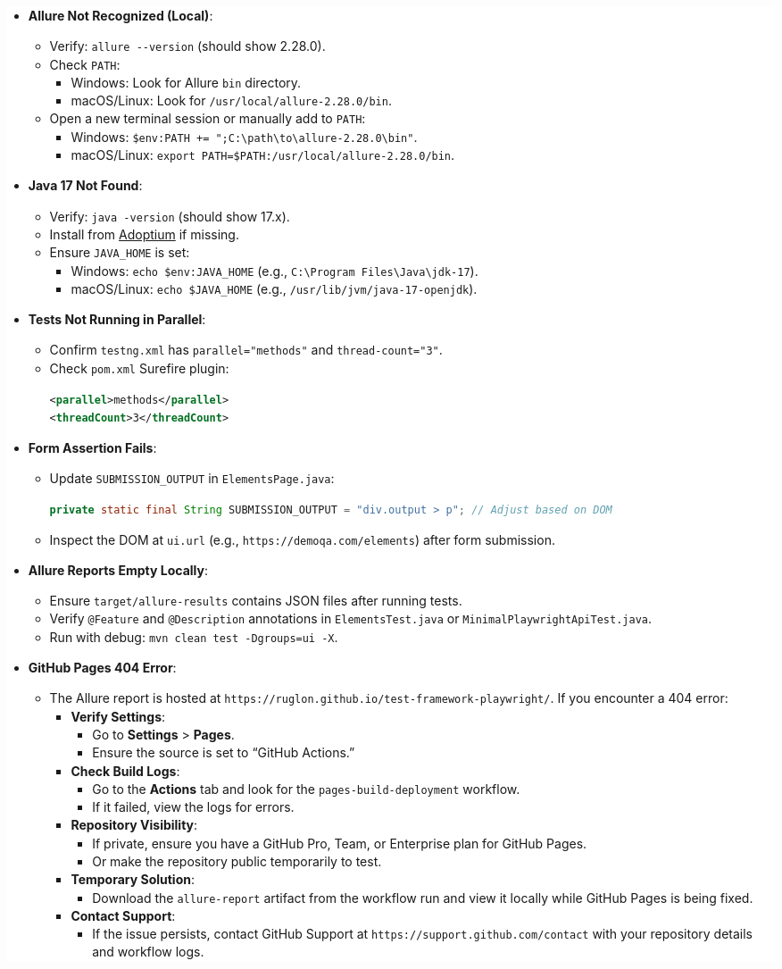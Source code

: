 - **Allure Not Recognized (Local)**:
  - Verify: `allure --version` (should show 2.28.0).
  - Check `PATH`:
      - Windows: Look for Allure `bin` directory.
      - macOS/Linux: Look for `/usr/local/allure-2.28.0/bin`.
  - Open a new terminal session or manually add to `PATH`:
      - Windows: `$env:PATH += ";C:\path\to\allure-2.28.0\bin"`.
      - macOS/Linux: `export PATH=$PATH:/usr/local/allure-2.28.0/bin`.

- **Java 17 Not Found**:
  - Verify: `java -version` (should show 17.x).
  - Install from [Adoptium](https://adoptium.net/) if missing.
  - Ensure `JAVA_HOME` is set:
      - Windows: `echo $env:JAVA_HOME` (e.g., `C:\Program Files\Java\jdk-17`).
      - macOS/Linux: `echo $JAVA_HOME` (e.g., `/usr/lib/jvm/java-17-openjdk`).

- **Tests Not Running in Parallel**:
  - Confirm `testng.xml` has `parallel="methods"` and `thread-count="3"`.
  - Check `pom.xml` Surefire plugin:
    ```xml
    <parallel>methods</parallel>
    <threadCount>3</threadCount>
    ```

- **Form Assertion Fails**:
  - Update `SUBMISSION_OUTPUT` in `ElementsPage.java`:
    ```java
    private static final String SUBMISSION_OUTPUT = "div.output > p"; // Adjust based on DOM
    ```
  - Inspect the DOM at `ui.url` (e.g., `https://demoqa.com/elements`) after form submission.

- **Allure Reports Empty Locally**:
  - Ensure `target/allure-results` contains JSON files after running tests.
  - Verify `@Feature` and `@Description` annotations in `ElementsTest.java` or `MinimalPlaywrightApiTest.java`.
  - Run with debug: `mvn clean test -Dgroups=ui -X`.

- **GitHub Pages 404 Error**:
  - The Allure report is hosted at `https://ruglon.github.io/test-framework-playwright/`. If you encounter a 404 error:
    - **Verify Settings**:
      - Go to **Settings** > **Pages**.
      - Ensure the source is set to “GitHub Actions.”
    - **Check Build Logs**:
      - Go to the **Actions** tab and look for the `pages-build-deployment` workflow.
      - If it failed, view the logs for errors.
    - **Repository Visibility**:
      - If private, ensure you have a GitHub Pro, Team, or Enterprise plan for GitHub Pages.
      - Or make the repository public temporarily to test.
    - **Temporary Solution**:
      - Download the `allure-report` artifact from the workflow run and view it locally while GitHub Pages is being fixed.
    - **Contact Support**:
      - If the issue persists, contact GitHub Support at `https://support.github.com/contact` with your repository details and workflow logs.
